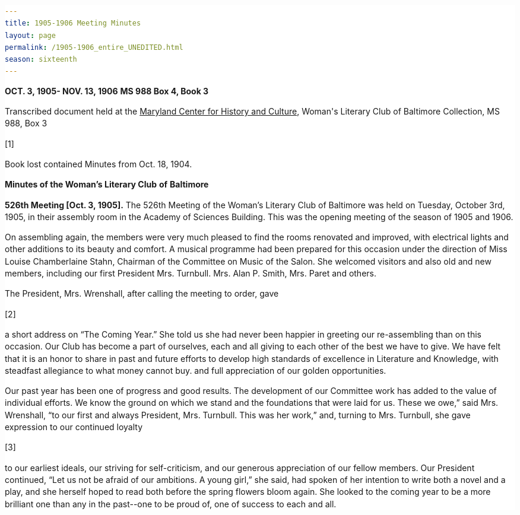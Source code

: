 ```yaml
---
title: 1905-1906 Meeting Minutes
layout: page
permalink: /1905-1906_entire_UNEDITED.html
season: sixteenth
---
```



**OCT. 3, 1905- NOV. 13, 1906**
**MS 988 Box 4, Book 3**

Transcribed document held at the [Maryland Center for History and Culture](http://mdhs.org/), Woman's Literary Club of Baltimore Collection, MS 988, Box 3

[1]

Book lost contained Minutes from Oct. 18, 1904.

**Minutes of the Woman’s Literary Club**
**of**
**Baltimore**

**526th Meeting [Oct. 3, 1905].** The 526th Meeting of the Woman’s Literary Club of Baltimore was held on Tuesday, October 3rd, 1905, in their assembly room in the Academy of Sciences Building. This was the opening meeting of the season of 1905 and 1906.

On assembling again, the members were very much pleased to find the rooms renovated and improved, with electrical lights and other additions to its beauty and comfort. A musical programme had been prepared for this occasion under the direction of Miss Louise Chamberlaine Stahn, Chairman of the Committee on Music of the Salon. She welcomed visitors and also old and new members, including our first President Mrs. Turnbull. Mrs. Alan P. Smith, Mrs. Paret and others.

The President, Mrs. Wrenshall, after calling the meeting to order, gave

[2]

a short address on “The Coming Year.” She told us she had never been happier in greeting our re-assembling than on this occasion. Our Club has become a part of ourselves, each and all giving to each other of the best we have to give. We have felt that it is an honor to share in past and future efforts to develop high standards of excellence in Literature and Knowledge, with steadfast allegiance to what money cannot buy. and full appreciation of our golden opportunities.

Our past year has been one of progress and good results. The development of our Committee work has added to the value of individual efforts. We know the ground on which we stand and the foundations that were laid for us. These we owe,” said Mrs. Wrenshall, “to our first and always President, Mrs. Turnbull. This was her work,” and, turning to Mrs. Turnbull, she gave expression to our continued loyalty

[3]

to our earliest ideals, our striving for self-criticism, and our generous appreciation of our fellow members. Our President continued, “Let us not be afraid of our ambitions. A young girl,” she said, had spoken of her intention to write both a novel and a play, and she herself hoped to read both before the spring flowers bloom again. She looked to the coming year to be a more brilliant one than any in the past--one to be proud of, one of success to each and all.
